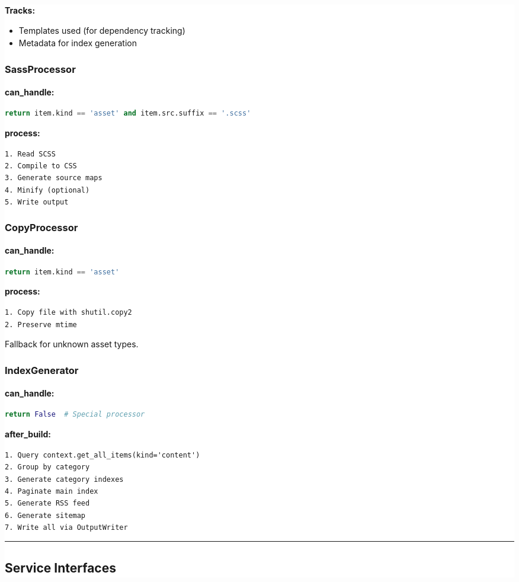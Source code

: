 **Tracks:**
- Templates used (for dependency tracking)
- Metadata for index generation

### SassProcessor

**can_handle:**
```python
return item.kind == 'asset' and item.src.suffix == '.scss'
```

**process:**
```
1. Read SCSS
2. Compile to CSS
3. Generate source maps
4. Minify (optional)
5. Write output
```

### CopyProcessor

**can_handle:**
```python
return item.kind == 'asset'
```

**process:**
```
1. Copy file with shutil.copy2
2. Preserve mtime
```

Fallback for unknown asset types.

### IndexGenerator

**can_handle:**
```python
return False  # Special processor
```

**after_build:**
```
1. Query context.get_all_items(kind='content')
2. Group by category
3. Generate category indexes
4. Paginate main index
5. Generate RSS feed
6. Generate sitemap
7. Write all via OutputWriter
```

---

## Service Interfaces
